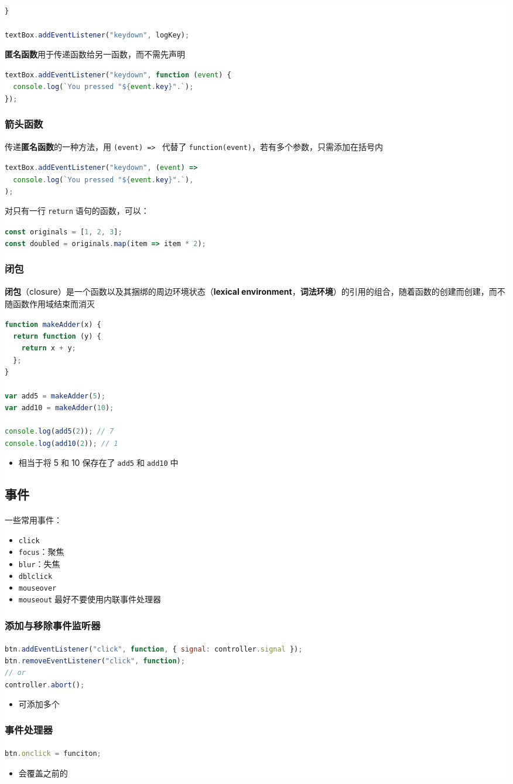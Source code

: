 ```js
}

textBox.addEventListener("keydown", logKey);
```
**匿名函数**用于传递函数给另一函数，而不需先声明
```js
textBox.addEventListener("keydown", function (event) {
  console.log(`You pressed "${event.key}".`);
});
```
### 箭头函数
传递**匿名函数**的一种方法，用 `(event) => ` 代替了 `function(event)`，若有多个参数，只需添加在括号内
```js
textBox.addEventListener("keydown", (event) =>
  console.log(`You pressed "${event.key}".`),
);
```
对只有一行 `return` 语句的函数，可以：
```js
const originals = [1, 2, 3];
const doubled = originals.map(item => item * 2);
```
### 闭包
**闭包**（closure）是一个函数以及其捆绑的周边环境状态（**lexical environment**，**词法环境**）的引用的组合，随着函数的创建而创建，而不随函数作用域结束而消灭
```js
function makeAdder(x) {
  return function (y) {
    return x + y;
  };
}

var add5 = makeAdder(5);
var add10 = makeAdder(10);

console.log(add5(2)); // 7
console.log(add10(2)); // 1
```
- 相当于将 5 和 10 保存在了 `add5` 和 `add10` 中

## 事件
一些常用事件：
- `click`
- `focus`：聚焦
- `blur`：失焦
- `dblclick`
- `mouseover`
- `mouseout`
最好不要使用内联事件处理器
### 添加与移除事件监听器
```js
btn.addEventListener("click", function, { signal: controller.signal });
btn.removeEventListener("click", function);
// or
controller.abort();
```
- 可添加多个
### 事件处理器
```js
btn.onclick = funciton;
```
- 会覆盖之前的